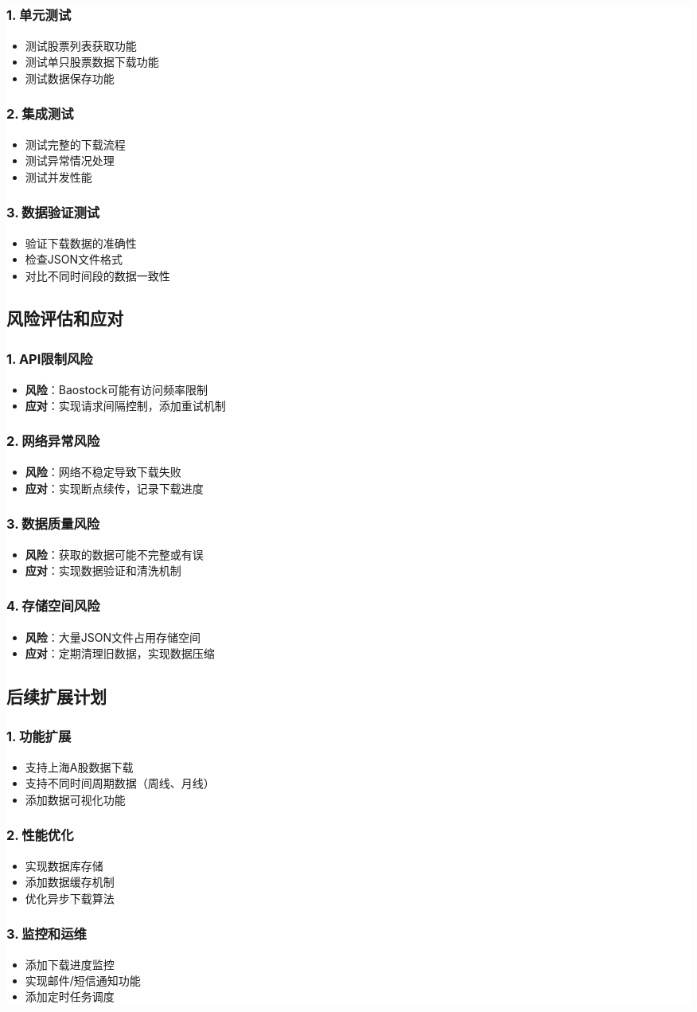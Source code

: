 ### 1. 单元测试
- 测试股票列表获取功能
- 测试单只股票数据下载功能
- 测试数据保存功能

### 2. 集成测试
- 测试完整的下载流程
- 测试异常情况处理
- 测试并发性能

### 3. 数据验证测试
- 验证下载数据的准确性
- 检查JSON文件格式
- 对比不同时间段的数据一致性

## 风险评估和应对

### 1. API限制风险
- **风险**：Baostock可能有访问频率限制
- **应对**：实现请求间隔控制，添加重试机制

### 2. 网络异常风险
- **风险**：网络不稳定导致下载失败
- **应对**：实现断点续传，记录下载进度

### 3. 数据质量风险
- **风险**：获取的数据可能不完整或有误
- **应对**：实现数据验证和清洗机制

### 4. 存储空间风险
- **风险**：大量JSON文件占用存储空间
- **应对**：定期清理旧数据，实现数据压缩

## 后续扩展计划

### 1. 功能扩展
- 支持上海A股数据下载
- 支持不同时间周期数据（周线、月线）
- 添加数据可视化功能

### 2. 性能优化
- 实现数据库存储
- 添加数据缓存机制
- 优化异步下载算法

### 3. 监控和运维
- 添加下载进度监控
- 实现邮件/短信通知功能
- 添加定时任务调度
